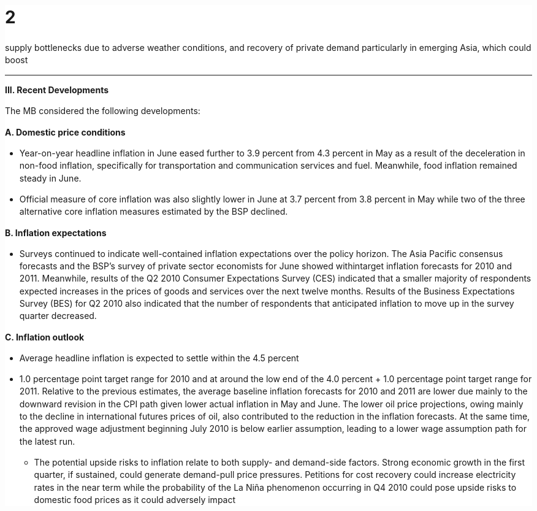 
# 2

supply bottlenecks due to adverse weather conditions, and recovery of
private demand particularly in emerging Asia, which could boost


-----

**III.   Recent Developments**

The MB considered the following developments:

**A. Domestic price conditions**

  - Year-on-year headline inflation in June eased further to 3.9 percent
from 4.3 percent in May as a result of the deceleration in non-food
inflation, specifically for transportation and communication services
and fuel. Meanwhile, food inflation remained steady in June.

  - Official measure of core inflation was also slightly lower in June at 3.7
percent from 3.8 percent in May while two of the three alternative core
inflation measures estimated by the BSP declined.

**B.  Inflation expectations**

  - Surveys continued to indicate well-contained inflation expectations
over the policy horizon. The Asia Pacific consensus forecasts and the
BSP’s survey of private sector economists for June showed withintarget inflation forecasts for 2010 and 2011. Meanwhile, results of the
Q2 2010 Consumer Expectations Survey (CES) indicated that a
smaller majority of respondents expected increases in the prices of
goods and services over the next twelve months. Results of the
Business Expectations Survey (BES) for Q2 2010 also indicated that the
number of respondents that anticipated inflation to move up in the survey
quarter decreased.

**C. Inflation outlook**

  - Average headline inflation is expected to settle within the 4.5 percent
+ 1.0 percentage point target range for 2010 and at around the low
end of the 4.0 percent + 1.0 percentage point target range for 2011.
Relative to the previous estimates, the average baseline inflation
forecasts for 2010 and 2011 are lower due mainly to the downward
revision in the CPI path given lower actual inflation in May and June.
The lower oil price projections, owing mainly to the decline in
international futures prices of oil, also contributed to the reduction in
the inflation forecasts. At the same time, the approved wage
adjustment beginning July 2010 is below earlier assumption, leading
to a lower wage assumption path for the latest run.

  - The potential upside risks to inflation relate to both supply- and
demand-side factors. Strong economic growth in the first quarter, if
sustained, could generate demand-pull price pressures. Petitions for
cost recovery could increase electricity rates in the near term while the
probability of the La Niña phenomenon occurring in Q4 2010 could
pose upside risks to domestic food prices as it could adversely impact
